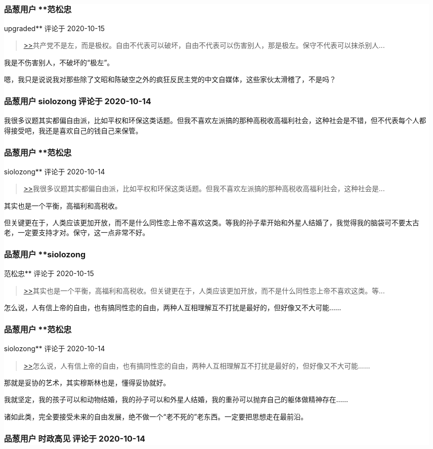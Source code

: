 

            
### 品葱用户 **范松忠 
upgraded** 评论于 2020-10-15
        
> [\>>]( "/article/item_id-516530#")共产党不是左，而是极权。自由不代表可以破坏，自由不代表可以伤害别人，那是极左。保守不代表可以抹杀别人...

  
  
我是不伤害别人，不破坏的“极左”。  
  
嗯，我只是说说我对那些除了文昭和陈破空之外的疯狂反民主党的中文自媒体，这些家伙太滑稽了，不是吗？
        


            
### 品葱用户 **siolozong** 评论于 2020-10-14
        
我很多议题其实都偏自由派，比如平权和环保这类话题。但我不喜欢左派搞的那种高税收高福利社会，这种社会是不错，但不代表每个人都得接受吧，我还是喜欢自己的钱自己来保管。
        


            
### 品葱用户 **范松忠 
siolozong** 评论于 2020-10-14
        
> [\>>]( "/article/item_id-516538#")我很多议题其实都偏自由派，比如平权和环保这类话题。但我不喜欢左派搞的那种高税收高福利社会，这种社会是...

  
  
其实也是一个平衡，高福利和高税收。  
  
但关键更在于，人类应该更加开放，而不是什么同性恋上帝不喜欢这类。等我的孙子辈开始和外星人结婚了，我觉得我的脑袋可不要太古老，一定要支持才对。保守，这一点非常不好。
        


            
### 品葱用户 **siolozong 
范松忠** 评论于 2020-10-15
        
> [\>>]( "/article/item_id-516541#")其实也是一个平衡，高福利和高税收。但关键更在于，人类应该更加开放，而不是什么同性恋上帝不喜欢这类。等...

  
怎么说，人有信上帝的自由，也有搞同性恋的自由，两种人互相理解互不打扰是最好的，但好像又不大可能……
        


            
### 品葱用户 **范松忠 
siolozong** 评论于 2020-10-14
        
> [\>>]( "/article/item_id-516543#")怎么说，人有信上帝的自由，也有搞同性恋的自由，两种人互相理解互不打扰是最好的，但好像又不大可能……

  
  
那就是妥协的艺术，其实穆斯林也是，懂得妥协就好。  
  
我就坚定，我的孩子可以和动物结婚，我的孙子可以和外星人结婚，我的重孙可以抛弃自己的躯体做精神存在……  
  
诸如此类，完全要接受未来的自由发展，绝不做一个“老不死的”老东西。一定要把思想走在最前沿。
        


            
### 品葱用户 **时政高见** 评论于 2020-10-14
        